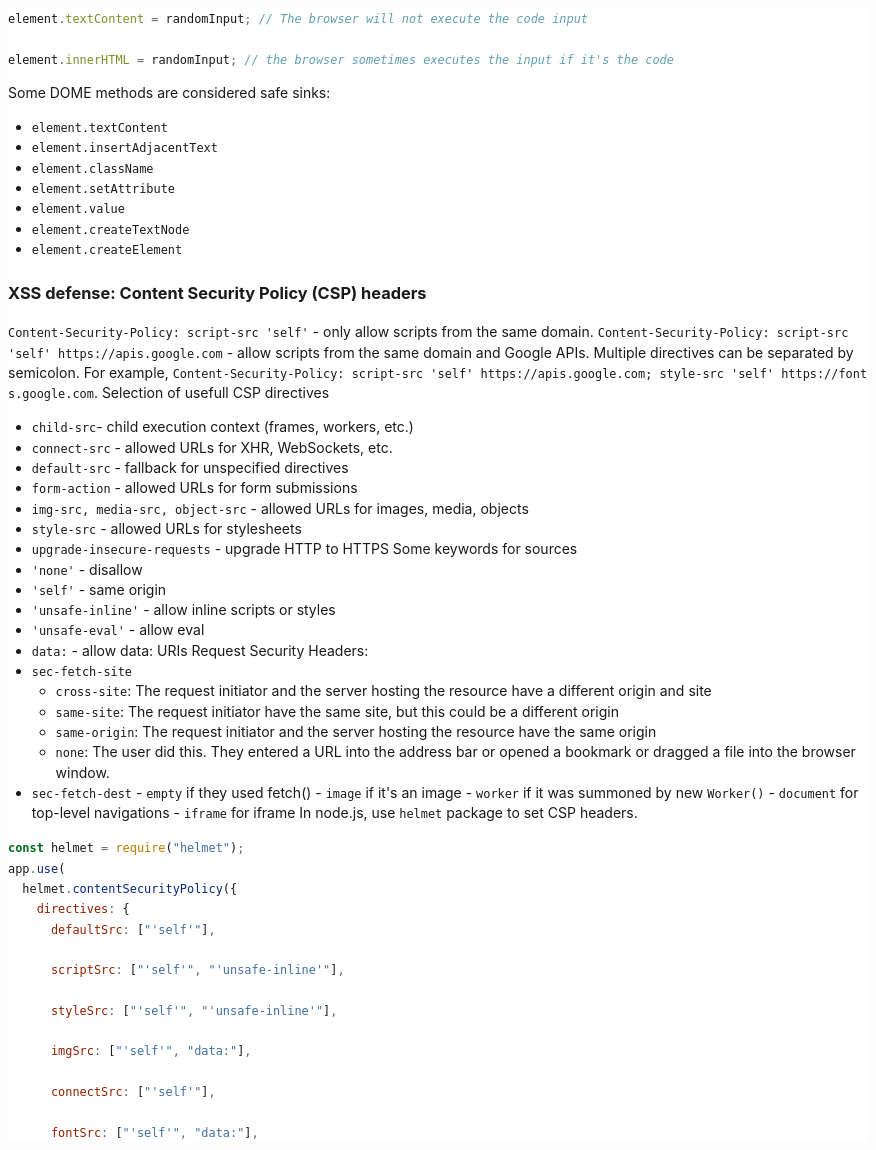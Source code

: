 ```js
element.textContent = randomInput; // The browser will not execute the code input

element.innerHTML = randomInput; // the browser sometimes executes the input if it's the code
```

Some DOME methods are considered safe sinks:

- `element.textContent`
- `element.insertAdjacentText`
- `element.className`
- `element.setAttribute`
- `element.value`
- `element.createTextNode`
- `element.createElement`

### XSS defense: Content Security Policy (CSP) headers

`Content-Security-Policy: script-src 'self'` - only allow scripts from the same domain.
`Content-Security-Policy: script-src 'self' https://apis.google.com` - allow scripts from the same domain and Google APIs.
Multiple directives can be separated by semicolon. For example, `Content-Security-Policy: script-src 'self' https://apis.google.com; style-src 'self' https://fonts.google.com`.
Selection of usefull CSP directives

- `child-src`- child execution context (frames, workers, etc.)
- `connect-src` - allowed URLs for XHR, WebSockets, etc.
- `default-src` - fallback for unspecified directives
- `form-action` - allowed URLs for form submissions
- `img-src, media-src, object-src` - allowed URLs for images, media, objects
- `style-src` - allowed URLs for stylesheets
- `upgrade-insecure-requests` - upgrade HTTP to HTTPS
  Some keywords for sources
- `'none'` - disallow
- `'self'` - same origin
- `'unsafe-inline'` - allow inline scripts or styles
- `'unsafe-eval'` - allow eval
- `data:` - allow data: URIs
  Request Security Headers:
- `sec-fetch-site`
  - `cross-site`: The request initiator and the server hosting the resource have a different origin and site
  - `same-site`: The request initiator have the same site, but this could be a different origin
  - `same-origin`: The request initiator and the server hosting the resource have the same origin
  - `none`: The user did this. They entered a URL into the address bar or opened a bookmark or dragged a file into the browser window.
- `sec-fetch-dest` - `empty` if they used fetch() - `image` if it's an image - `worker` if it was summoned by new `Worker()` - `document` for top-level navigations - `iframe` for iframe
  In node.js, use `helmet` package to set CSP headers.

```js
const helmet = require("helmet");
app.use(
  helmet.contentSecurityPolicy({
    directives: {
      defaultSrc: ["'self'"],

      scriptSrc: ["'self'", "'unsafe-inline'"],

      styleSrc: ["'self'", "'unsafe-inline'"],

      imgSrc: ["'self'", "data:"],

      connectSrc: ["'self'"],

      fontSrc: ["'self'", "data:"],
```